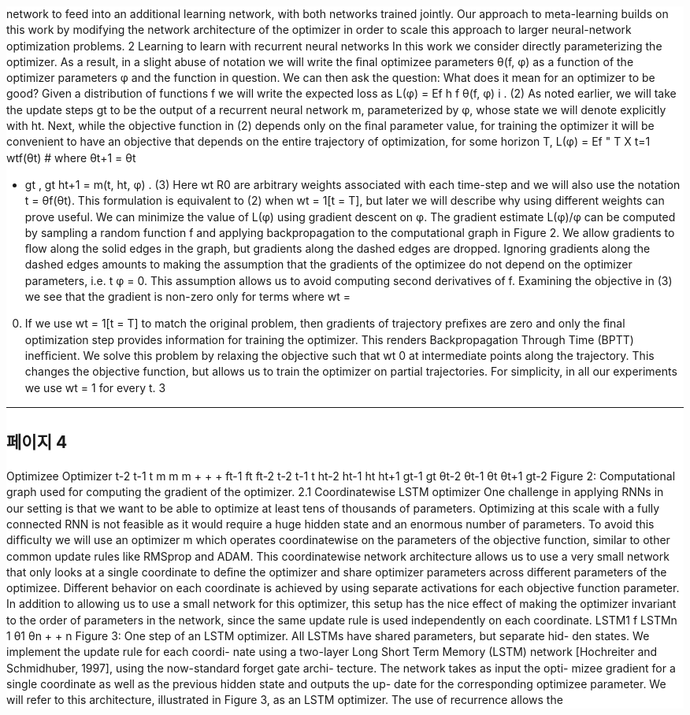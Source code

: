 network to feed into an additional learning network, with both networks trained
jointly. Our approach to meta-learning builds on this work by modifying the
network architecture of the optimizer in order to scale this approach to larger
neural-network optimization problems. 2 Learning to learn with recurrent neural
networks In this work we consider directly parameterizing the optimizer. As a
result, in a slight abuse of notation we will write the ﬁnal optimizee
parameters θ(f, φ) as a function of the optimizer parameters φ and the function
in question. We can then ask the question: What does it mean for an optimizer to
be good? Given a distribution of functions f we will write the expected loss as
L(φ) = Ef h f θ(f, φ) i . (2) As noted earlier, we will take the update steps gt
to be the output of a recurrent neural network m, parameterized by φ, whose
state we will denote explicitly with ht. Next, while the objective function in
(2) depends only on the ﬁnal parameter value, for training the optimizer it will
be convenient to have an objective that depends on the entire trajectory of
optimization, for some horizon T, L(φ) = Ef " T X t=1 wtf(θt) # where θt+1 = θt
+ gt , gt ht+1 = m(t, ht, φ) . (3) Here wt R0 are arbitrary weights associated
with each time-step and we will also use the notation t = θf(θt). This
formulation is equivalent to (2) when wt = 1[t = T], but later we will describe
why using different weights can prove useful. We can minimize the value of L(φ)
using gradient descent on φ. The gradient estimate L(φ)/φ can be computed by
sampling a random function f and applying backpropagation to the computational
graph in Figure 2. We allow gradients to ﬂow along the solid edges in the graph,
but gradients along the dashed edges are dropped. Ignoring gradients along the
dashed edges amounts to making the assumption that the gradients of the
optimizee do not depend on the optimizer parameters, i.e. t φ = 0. This
assumption allows us to avoid computing second derivatives of f. Examining the
objective in (3) we see that the gradient is non-zero only for terms where wt =
0. If we use wt = 1[t = T] to match the original problem, then gradients of
trajectory preﬁxes are zero and only the ﬁnal optimization step provides
information for training the optimizer. This renders Backpropagation Through
Time (BPTT) inefﬁcient. We solve this problem by relaxing the objective such
that wt 0 at intermediate points along the trajectory. This changes the
objective function, but allows us to train the optimizer on partial
trajectories. For simplicity, in all our experiments we use wt = 1 for every t.
3

---
**페이지 4**
---

Optimizee Optimizer t-2 t-1 t m m m + + + ft-1 ft ft-2 t-2 t-1 t ht-2 ht-1 ht
ht+1 gt-1 gt θt-2 θt-1 θt θt+1 gt-2 Figure 2: Computational graph used for
computing the gradient of the optimizer. 2.1 Coordinatewise LSTM optimizer One
challenge in applying RNNs in our setting is that we want to be able to optimize
at least tens of thousands of parameters. Optimizing at this scale with a fully
connected RNN is not feasible as it would require a huge hidden state and an
enormous number of parameters. To avoid this difﬁculty we will use an optimizer
m which operates coordinatewise on the parameters of the objective function,
similar to other common update rules like RMSprop and ADAM. This coordinatewise
network architecture allows us to use a very small network that only looks at a
single coordinate to deﬁne the optimizer and share optimizer parameters across
different parameters of the optimizee. Different behavior on each coordinate is
achieved by using separate activations for each objective function parameter. In
addition to allowing us to use a small network for this optimizer, this setup
has the nice effect of making the optimizer invariant to the order of parameters
in the network, since the same update rule is used independently on each
coordinate. LSTM1 f LSTMn 1 θ1 θn + + n Figure 3: One step of an LSTM optimizer.
All LSTMs have shared parameters, but separate hid- den states. We implement the
update rule for each coordi- nate using a two-layer Long Short Term Memory
(LSTM) network [Hochreiter and Schmidhuber, 1997], using the now-standard forget
gate archi- tecture. The network takes as input the opti- mizee gradient for a
single coordinate as well as the previous hidden state and outputs the up- date
for the corresponding optimizee parameter. We will refer to this architecture,
illustrated in Figure 3, as an LSTM optimizer. The use of recurrence allows the